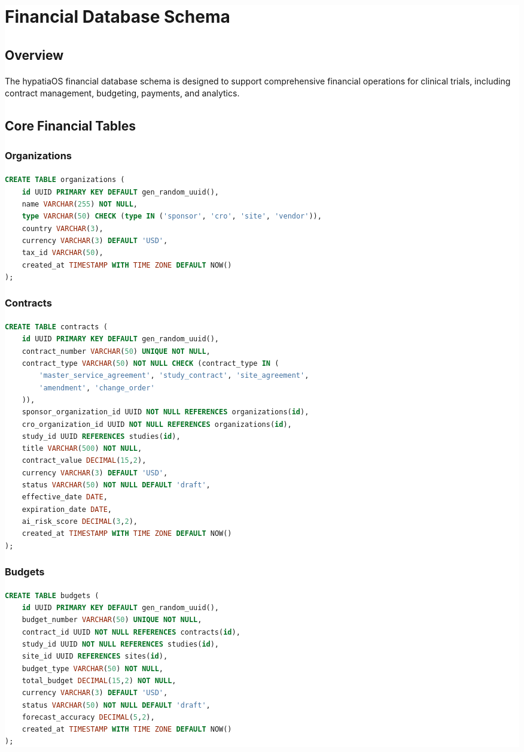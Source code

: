 # Financial Database Schema

## Overview

The hypatiaOS financial database schema is designed to support comprehensive financial operations for clinical trials, including contract management, budgeting, payments, and analytics.

## Core Financial Tables

### Organizations
```sql
CREATE TABLE organizations (
    id UUID PRIMARY KEY DEFAULT gen_random_uuid(),
    name VARCHAR(255) NOT NULL,
    type VARCHAR(50) CHECK (type IN ('sponsor', 'cro', 'site', 'vendor')),
    country VARCHAR(3),
    currency VARCHAR(3) DEFAULT 'USD',
    tax_id VARCHAR(50),
    created_at TIMESTAMP WITH TIME ZONE DEFAULT NOW()
);
```

### Contracts
```sql
CREATE TABLE contracts (
    id UUID PRIMARY KEY DEFAULT gen_random_uuid(),
    contract_number VARCHAR(50) UNIQUE NOT NULL,
    contract_type VARCHAR(50) NOT NULL CHECK (contract_type IN (
        'master_service_agreement', 'study_contract', 'site_agreement', 
        'amendment', 'change_order'
    )),
    sponsor_organization_id UUID NOT NULL REFERENCES organizations(id),
    cro_organization_id UUID NOT NULL REFERENCES organizations(id),
    study_id UUID REFERENCES studies(id),
    title VARCHAR(500) NOT NULL,
    contract_value DECIMAL(15,2),
    currency VARCHAR(3) DEFAULT 'USD',
    status VARCHAR(50) NOT NULL DEFAULT 'draft',
    effective_date DATE,
    expiration_date DATE,
    ai_risk_score DECIMAL(3,2),
    created_at TIMESTAMP WITH TIME ZONE DEFAULT NOW()
);
```

### Budgets
```sql
CREATE TABLE budgets (
    id UUID PRIMARY KEY DEFAULT gen_random_uuid(),
    budget_number VARCHAR(50) UNIQUE NOT NULL,
    contract_id UUID NOT NULL REFERENCES contracts(id),
    study_id UUID NOT NULL REFERENCES studies(id),
    site_id UUID REFERENCES sites(id),
    budget_type VARCHAR(50) NOT NULL,
    total_budget DECIMAL(15,2) NOT NULL,
    currency VARCHAR(3) DEFAULT 'USD',
    status VARCHAR(50) NOT NULL DEFAULT 'draft',
    forecast_accuracy DECIMAL(5,2),
    created_at TIMESTAMP WITH TIME ZONE DEFAULT NOW()
);
```
